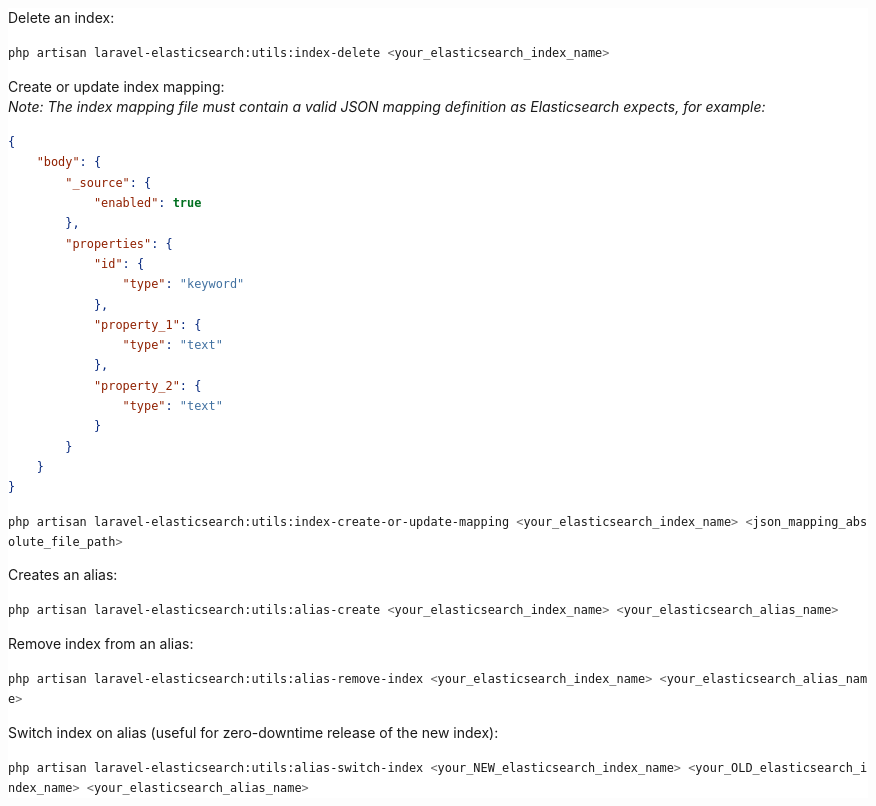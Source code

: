 Delete an index:

```sh
php artisan laravel-elasticsearch:utils:index-delete <your_elasticsearch_index_name>
```

Create or update index mapping:  
_Note: The index mapping file must contain a valid JSON mapping definition as Elasticsearch expects, for example:_

```json
{
    "body": {
        "_source": {
            "enabled": true
        },
        "properties": {
            "id": {
                "type": "keyword"
            },
            "property_1": {
                "type": "text"
            },
            "property_2": {
                "type": "text"
            }
        }
    }
}
```

```sh
php artisan laravel-elasticsearch:utils:index-create-or-update-mapping <your_elasticsearch_index_name> <json_mapping_absolute_file_path>
```

Creates an alias:

```sh
php artisan laravel-elasticsearch:utils:alias-create <your_elasticsearch_index_name> <your_elasticsearch_alias_name>
```

Remove index from an alias:

```sh
php artisan laravel-elasticsearch:utils:alias-remove-index <your_elasticsearch_index_name> <your_elasticsearch_alias_name>
```

Switch index on alias (useful for zero-downtime release of the new index):

```sh
php artisan laravel-elasticsearch:utils:alias-switch-index <your_NEW_elasticsearch_index_name> <your_OLD_elasticsearch_index_name> <your_elasticsearch_alias_name>
```  


